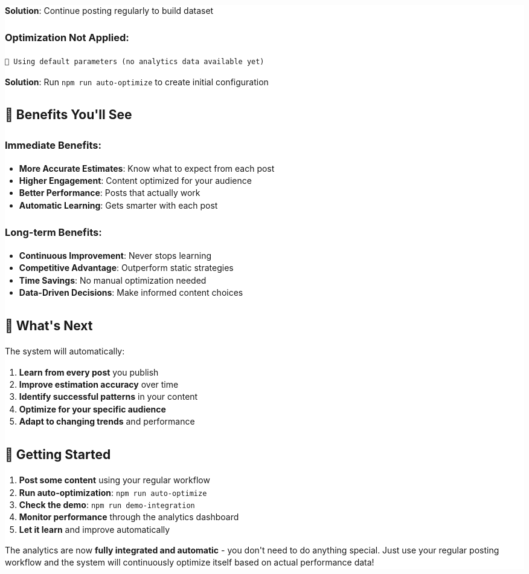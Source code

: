 **Solution**: Continue posting regularly to build dataset

### **Optimization Not Applied:**
```
📝 Using default parameters (no analytics data available yet)
```

**Solution**: Run `npm run auto-optimize` to create initial configuration

## 🎉 **Benefits You'll See**

### **Immediate Benefits:**
- **More Accurate Estimates**: Know what to expect from each post
- **Higher Engagement**: Content optimized for your audience
- **Better Performance**: Posts that actually work
- **Automatic Learning**: Gets smarter with each post

### **Long-term Benefits:**
- **Continuous Improvement**: Never stops learning
- **Competitive Advantage**: Outperform static strategies
- **Time Savings**: No manual optimization needed
- **Data-Driven Decisions**: Make informed content choices

## 🔮 **What's Next**

The system will automatically:
1. **Learn from every post** you publish
2. **Improve estimation accuracy** over time
3. **Identify successful patterns** in your content
4. **Optimize for your specific audience**
5. **Adapt to changing trends** and performance

## 🚀 **Getting Started**

1. **Post some content** using your regular workflow
2. **Run auto-optimization**: `npm run auto-optimize`
3. **Check the demo**: `npm run demo-integration`
4. **Monitor performance** through the analytics dashboard
5. **Let it learn** and improve automatically

The analytics are now **fully integrated and automatic** - you don't need to do anything special. Just use your regular posting workflow and the system will continuously optimize itself based on actual performance data! 